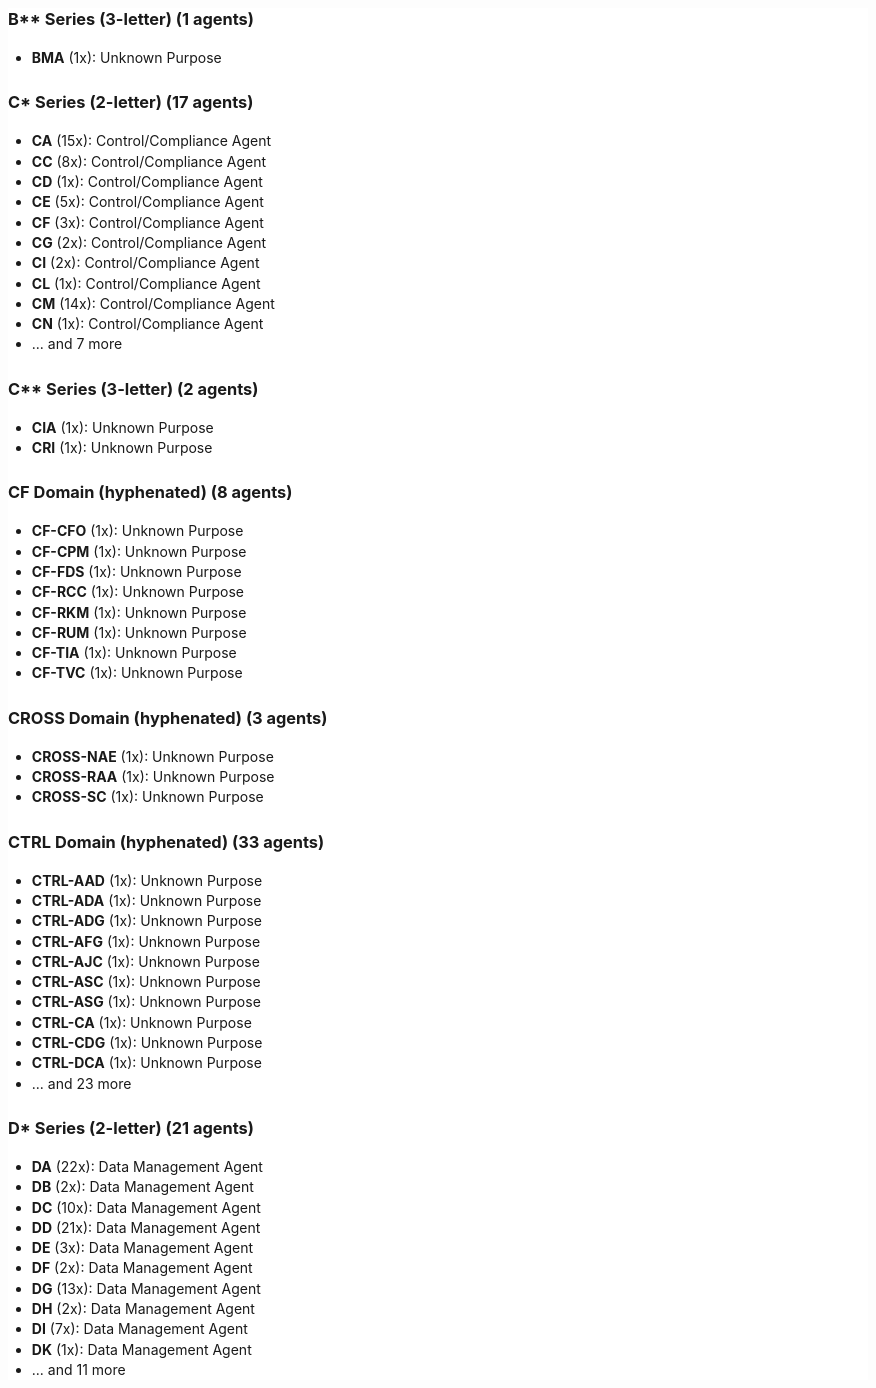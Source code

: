 ### B** Series (3-letter) (1 agents)
- **BMA** (1x): Unknown Purpose

### C* Series (2-letter) (17 agents)
- **CA** (15x): Control/Compliance Agent
- **CC** (8x): Control/Compliance Agent
- **CD** (1x): Control/Compliance Agent
- **CE** (5x): Control/Compliance Agent
- **CF** (3x): Control/Compliance Agent
- **CG** (2x): Control/Compliance Agent
- **CI** (2x): Control/Compliance Agent
- **CL** (1x): Control/Compliance Agent
- **CM** (14x): Control/Compliance Agent
- **CN** (1x): Control/Compliance Agent
- ... and 7 more

### C** Series (3-letter) (2 agents)
- **CIA** (1x): Unknown Purpose
- **CRI** (1x): Unknown Purpose

### CF Domain (hyphenated) (8 agents)
- **CF-CFO** (1x): Unknown Purpose
- **CF-CPM** (1x): Unknown Purpose
- **CF-FDS** (1x): Unknown Purpose
- **CF-RCC** (1x): Unknown Purpose
- **CF-RKM** (1x): Unknown Purpose
- **CF-RUM** (1x): Unknown Purpose
- **CF-TIA** (1x): Unknown Purpose
- **CF-TVC** (1x): Unknown Purpose

### CROSS Domain (hyphenated) (3 agents)
- **CROSS-NAE** (1x): Unknown Purpose
- **CROSS-RAA** (1x): Unknown Purpose
- **CROSS-SC** (1x): Unknown Purpose

### CTRL Domain (hyphenated) (33 agents)
- **CTRL-AAD** (1x): Unknown Purpose
- **CTRL-ADA** (1x): Unknown Purpose
- **CTRL-ADG** (1x): Unknown Purpose
- **CTRL-AFG** (1x): Unknown Purpose
- **CTRL-AJC** (1x): Unknown Purpose
- **CTRL-ASC** (1x): Unknown Purpose
- **CTRL-ASG** (1x): Unknown Purpose
- **CTRL-CA** (1x): Unknown Purpose
- **CTRL-CDG** (1x): Unknown Purpose
- **CTRL-DCA** (1x): Unknown Purpose
- ... and 23 more

### D* Series (2-letter) (21 agents)
- **DA** (22x): Data Management Agent
- **DB** (2x): Data Management Agent
- **DC** (10x): Data Management Agent
- **DD** (21x): Data Management Agent
- **DE** (3x): Data Management Agent
- **DF** (2x): Data Management Agent
- **DG** (13x): Data Management Agent
- **DH** (2x): Data Management Agent
- **DI** (7x): Data Management Agent
- **DK** (1x): Data Management Agent
- ... and 11 more
